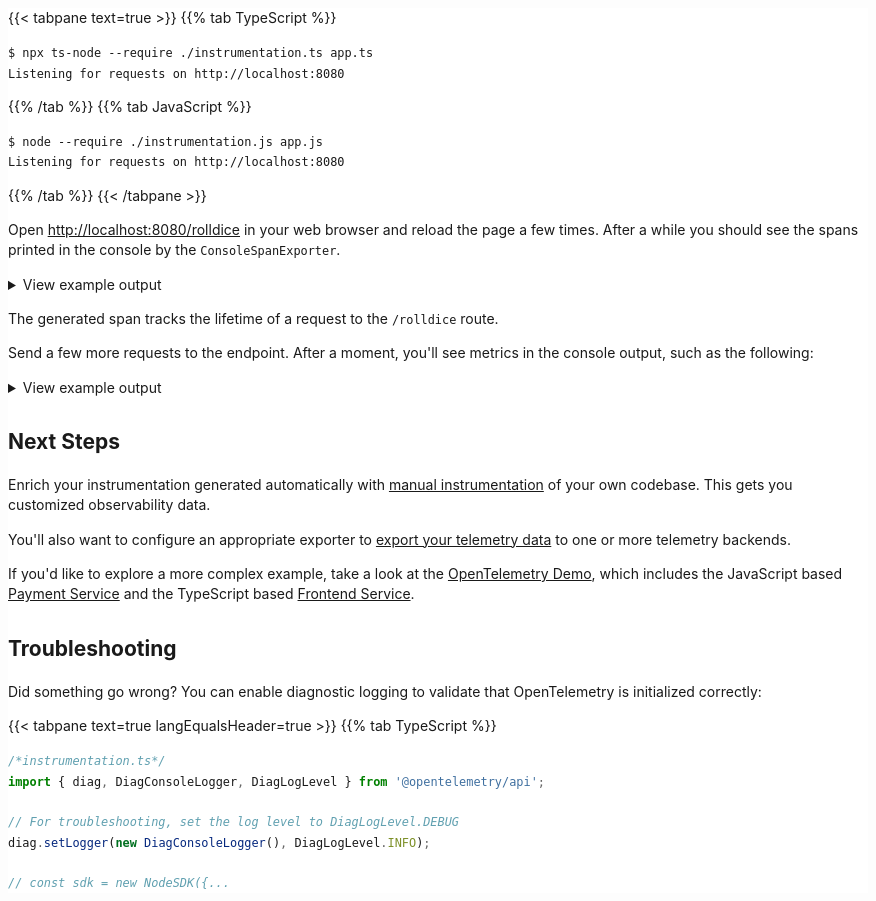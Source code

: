 {{< tabpane text=true >}} {{% tab TypeScript %}}

```console
$ npx ts-node --require ./instrumentation.ts app.ts
Listening for requests on http://localhost:8080
```

{{% /tab %}} {{% tab JavaScript %}}

```console
$ node --require ./instrumentation.js app.js
Listening for requests on http://localhost:8080
```

{{% /tab %}} {{< /tabpane >}}

Open <http://localhost:8080/rolldice> in your web browser and reload the page a
few times. After a while you should see the spans printed in the console by the
`ConsoleSpanExporter`.

<details><summary>View example output</summary></details>

The generated span tracks the lifetime of a request to the `/rolldice` route.

Send a few more requests to the endpoint. After a moment, you'll see metrics in
the console output, such as the following:

<details><summary>View example output</summary></details>

## Next Steps

Enrich your instrumentation generated automatically with
[manual instrumentation](/docs/instrumentation/js/manual) of your own codebase.
This gets you customized observability data.

You'll also want to configure an appropriate exporter to
[export your telemetry data](/docs/instrumentation/js/exporters) to one or more
telemetry backends.

If you'd like to explore a more complex example, take a look at the
[OpenTelemetry Demo](/docs/demo/), which includes the JavaScript based
[Payment Service](/docs/demo/services/payment/) and the TypeScript based
[Frontend Service](/docs/demo/services/frontend/).

## Troubleshooting

Did something go wrong? You can enable diagnostic logging to validate that
OpenTelemetry is initialized correctly:

{{< tabpane text=true langEqualsHeader=true >}} {{% tab TypeScript %}}

```ts
/*instrumentation.ts*/
import { diag, DiagConsoleLogger, DiagLogLevel } from '@opentelemetry/api';

// For troubleshooting, set the log level to DiagLogLevel.DEBUG
diag.setLogger(new DiagConsoleLogger(), DiagLogLevel.INFO);

// const sdk = new NodeSDK({...
```
